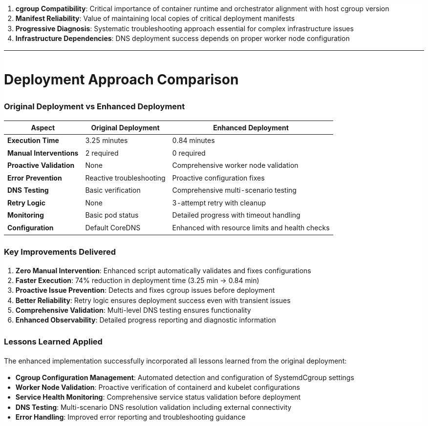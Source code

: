 1. **cgroup Compatibility**: Critical importance of container runtime and orchestrator alignment with host cgroup version
2. **Manifest Reliability**: Value of maintaining local copies of critical deployment manifests
3. **Progressive Diagnosis**: Systematic troubleshooting approach essential for complex infrastructure issues
4. **Infrastructure Dependencies**: DNS deployment success depends on proper worker node configuration

---

# Deployment Approach Comparison

### Original Deployment vs Enhanced Deployment

| Aspect | Original Deployment | Enhanced Deployment |
|--------|-------------------|-------------------|
| **Execution Time** | 3.25 minutes | 0.84 minutes |
| **Manual Interventions** | 2 required | 0 required |
| **Proactive Validation** | None | Comprehensive worker node validation |
| **Error Prevention** | Reactive troubleshooting | Proactive configuration fixes |
| **DNS Testing** | Basic verification | Comprehensive multi-scenario testing |
| **Retry Logic** | None | 3-attempt retry with cleanup |
| **Monitoring** | Basic pod status | Detailed progress with timeout handling |
| **Configuration** | Default CoreDNS | Enhanced with resource limits and health checks |

### Key Improvements Delivered

1. **Zero Manual Intervention**: Enhanced script automatically validates and fixes configurations
2. **Faster Execution**: 74% reduction in deployment time (3.25 min → 0.84 min)
3. **Proactive Issue Prevention**: Detects and fixes cgroup issues before deployment
4. **Better Reliability**: Retry logic ensures deployment success even with transient issues
5. **Comprehensive Validation**: Multi-level DNS testing ensures functionality
6. **Enhanced Observability**: Detailed progress reporting and diagnostic information

### Lessons Learned Applied

The enhanced implementation successfully incorporated all lessons learned from the original deployment:

- **Cgroup Configuration Management**: Automated detection and configuration of SystemdCgroup settings
- **Worker Node Validation**: Proactive verification of containerd and kubelet configurations
- **Service Health Monitoring**: Comprehensive service status validation before deployment
- **DNS Testing**: Multi-scenario DNS resolution validation including external connectivity
- **Error Handling**: Improved error reporting and troubleshooting guidance
